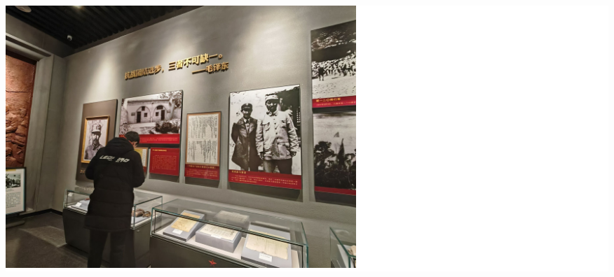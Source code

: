 <img src="../img/关向应纪念馆/V5bCQA4Mjk2MTMyOTEAXYZlC4J1JQ.png" alt="Image" width="500" title="Hover text">